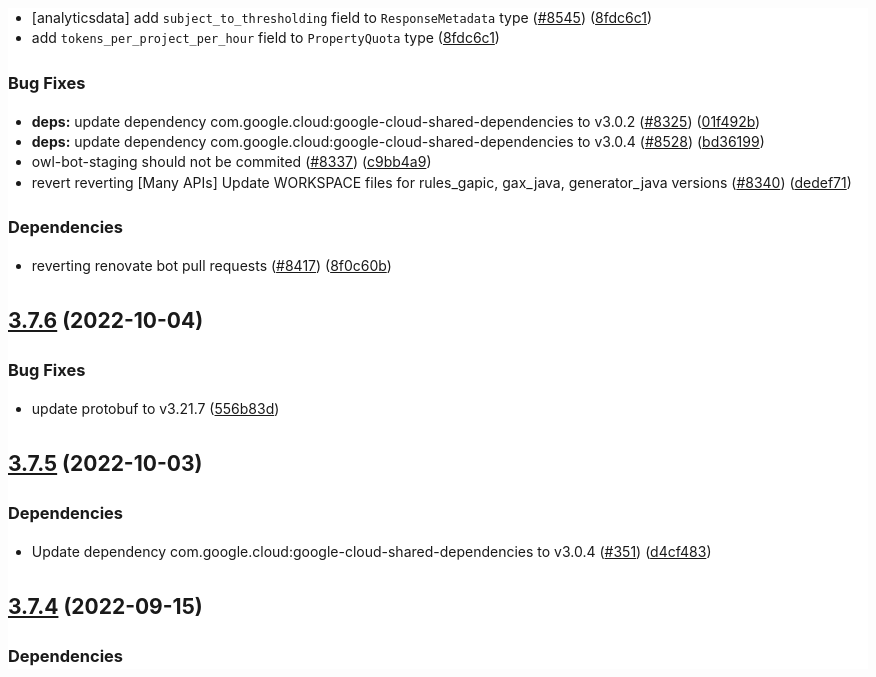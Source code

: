 * [analyticsdata] add `subject_to_thresholding` field to `ResponseMetadata` type ([#8545](https://github.com/googleapis/google-cloud-java/issues/8545)) ([8fdc6c1](https://github.com/googleapis/google-cloud-java/commit/8fdc6c1f10f88f30f4d1407579d645f75366b4cf))
* add `tokens_per_project_per_hour` field to `PropertyQuota` type ([8fdc6c1](https://github.com/googleapis/google-cloud-java/commit/8fdc6c1f10f88f30f4d1407579d645f75366b4cf))


### Bug Fixes

* **deps:** update dependency com.google.cloud:google-cloud-shared-dependencies to v3.0.2 ([#8325](https://github.com/googleapis/google-cloud-java/issues/8325)) ([01f492b](https://github.com/googleapis/google-cloud-java/commit/01f492be424acdb90edb23ba66656aeff7cf39eb))
* **deps:** update dependency com.google.cloud:google-cloud-shared-dependencies to v3.0.4 ([#8528](https://github.com/googleapis/google-cloud-java/issues/8528)) ([bd36199](https://github.com/googleapis/google-cloud-java/commit/bd361998ac4eb7c78eef3b3eac39aef31a0cf44e))
* owl-bot-staging should not be commited ([#8337](https://github.com/googleapis/google-cloud-java/issues/8337)) ([c9bb4a9](https://github.com/googleapis/google-cloud-java/commit/c9bb4a97aa19032b78c86c951fe9920f24ac4eec))
* revert reverting [Many APIs] Update WORKSPACE files for rules_gapic, gax_java, generator_java versions ([#8340](https://github.com/googleapis/google-cloud-java/issues/8340)) ([dedef71](https://github.com/googleapis/google-cloud-java/commit/dedef71f600e85b1c38e7110f5ffd44bf2ba32b4))


### Dependencies

* reverting renovate bot pull requests ([#8417](https://github.com/googleapis/google-cloud-java/issues/8417)) ([8f0c60b](https://github.com/googleapis/google-cloud-java/commit/8f0c60bde446acccc665eb7894723632eefc3503))

## [3.7.6](https://github.com/googleapis/java-channel/compare/v3.7.5...v3.7.6) (2022-10-04)


### Bug Fixes

* update protobuf to v3.21.7 ([556b83d](https://github.com/googleapis/java-channel/commit/556b83d24d00769c18247fa0bacf6ae1c8275a97))

## [3.7.5](https://github.com/googleapis/java-channel/compare/v3.7.4...v3.7.5) (2022-10-03)


### Dependencies

* Update dependency com.google.cloud:google-cloud-shared-dependencies to v3.0.4 ([#351](https://github.com/googleapis/java-channel/issues/351)) ([d4cf483](https://github.com/googleapis/java-channel/commit/d4cf483241ce8b89e08e2df7a4871938af31fa4a))

## [3.7.4](https://github.com/googleapis/java-channel/compare/v3.7.3...v3.7.4) (2022-09-15)


### Dependencies
